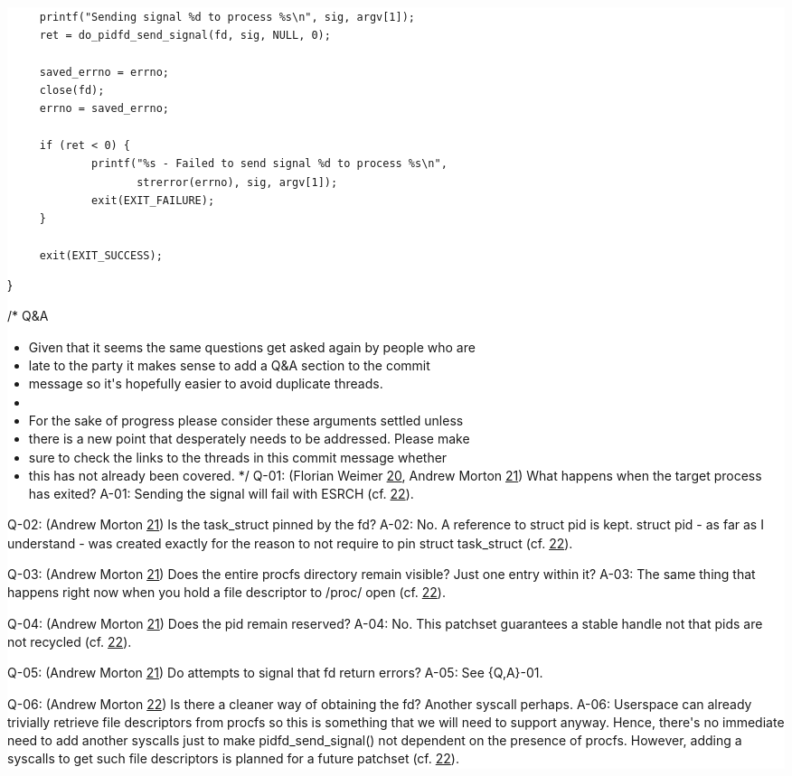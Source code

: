          printf("Sending signal %d to process %s\n", sig, argv[1]);
         ret = do_pidfd_send_signal(fd, sig, NULL, 0);

         saved_errno = errno;
         close(fd);
         errno = saved_errno;

         if (ret < 0) {
                 printf("%s - Failed to send signal %d to process %s\n",
                        strerror(errno), sig, argv[1]);
                 exit(EXIT_FAILURE);
         }

         exit(EXIT_SUCCESS);
 }

/* Q&A
 * Given that it seems the same questions get asked again by people who are
 * late to the party it makes sense to add a Q&A section to the commit
 * message so it's hopefully easier to avoid duplicate threads.
 *
 * For the sake of progress please consider these arguments settled unless
 * there is a new point that desperately needs to be addressed. Please make
 * sure to check the links to the threads in this commit message whether
 * this has not already been covered.
 */
Q-01: (Florian Weimer [20], Andrew Morton [21])
      What happens when the target process has exited?
A-01: Sending the signal will fail with ESRCH (cf. [22]).

Q-02:  (Andrew Morton [21])
       Is the task_struct pinned by the fd?
A-02:  No. A reference to struct pid is kept. struct pid - as far as I
       understand - was created exactly for the reason to not require to
       pin struct task_struct (cf. [22]).

Q-03: (Andrew Morton [21])
      Does the entire procfs directory remain visible? Just one entry
      within it?
A-03: The same thing that happens right now when you hold a file descriptor
      to /proc/<pid> open (cf. [22]).

Q-04: (Andrew Morton [21])
      Does the pid remain reserved?
A-04: No. This patchset guarantees a stable handle not that pids are not
      recycled (cf. [22]).

Q-05: (Andrew Morton [21])
      Do attempts to signal that fd return errors?
A-05: See {Q,A}-01.

Q-06: (Andrew Morton [22])
      Is there a cleaner way of obtaining the fd? Another syscall perhaps.
A-06: Userspace can already trivially retrieve file descriptors from procfs
      so this is something that we will need to support anyway. Hence,
      there's no immediate need to add another syscalls just to make
      pidfd_send_signal() not dependent on the presence of procfs. However,
      adding a syscalls to get such file descriptors is planned for a
      future patchset (cf. [22]).


[1]:  https://lore.kernel.org/lkml/20181029221037.87724-1-dancol@google.com/
[2]:  https://lore.kernel.org/lkml/874lbtjvtd.fsf@oldenburg2.str.redhat.com/
[3]:  https://lore.kernel.org/lkml/20181204132604.aspfupwjgjx6fhva@brauner.io/
[4]:  https://lore.kernel.org/lkml/20181203180224.fkvw4kajtbvru2ku@brauner.io/
[5]:  https://lore.kernel.org/lkml/20181121213946.GA10795@mail.hallyn.com/
[6]:  https://lore.kernel.org/lkml/20181120103111.etlqp7zop34v6nv4@brauner.io/
[7]:  https://lore.kernel.org/lkml/36323361-90BD-41AF-AB5B-EE0D7BA02C21@amacapital.net/
[8]:  https://lore.kernel.org/lkml/87tvjxp8pc.fsf@xmission.com/
[9]:  https://asciinema.org/a/IQjuCHew6bnq1cr78yuMv16cy
[11]: https://lore.kernel.org/lkml/F53D6D38-3521-4C20-9034-5AF447DF62FF@amacapital.net/
[12]: https://lore.kernel.org/lkml/87zhtjn8ck.fsf@xmission.com/
[13]: https://lore.kernel.org/lkml/871s6u9z6u.fsf@xmission.com/
[14]: https://lore.kernel.org/lkml/20181206231742.xxi4ghn24z4h2qki@brauner.io/
[15]: https://lore.kernel.org/lkml/20181207003124.GA11160@mail.hallyn.com/
[16]: https://lore.kernel.org/lkml/20181207015423.4miorx43l3qhppfz@brauner.io/
[17]: https://lore.kernel.org/lkml/CAGXu5jL8PciZAXvOvCeCU3wKUEB_dU-O3q0tDw4uB_ojMvDEew@mail.gmail.com/
[18]: https://lore.kernel.org/lkml/20181206222746.GB9224@mail.hallyn.com/
[19]: https://lore.kernel.org/lkml/20181208054059.19813-1-christian@brauner.io/
[20]: https://lore.kernel.org/lkml/8736rebl9s.fsf@oldenburg.str.redhat.com/
[21]: https://lore.kernel.org/lkml/20181228152012.dbf0508c2508138efc5f2bbe@linux-foundation.org/
[22]: https://lore.kernel.org/lkml/20181228233725.722tdfgijxcssg76@brauner.io/
[23]: https://lwn.net/Articles/773459/
[24]: https://lore.kernel.org/lkml/8736rebl9s.fsf@oldenburg.str.redhat.com/
[25]: https://lore.kernel.org/lkml/CAK8P3a0ej9NcJM8wXNPbcGUyOUZYX+VLoDFdbenW3s3114oQZw@mail.gmail.com/